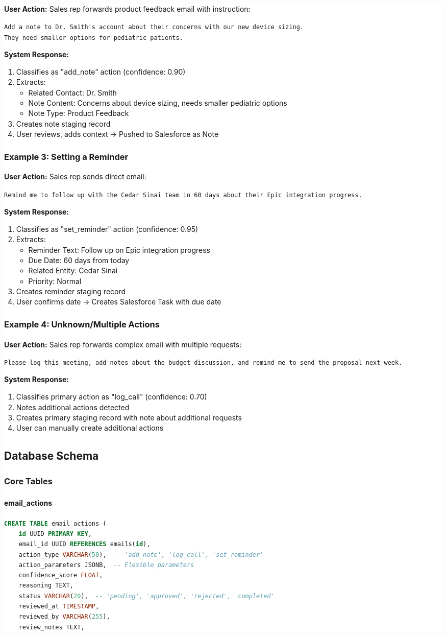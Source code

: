 **User Action:**
Sales rep forwards product feedback email with instruction:
```
Add a note to Dr. Smith's account about their concerns with our new device sizing. 
They need smaller options for pediatric patients.
```

**System Response:**
1. Classifies as "add_note" action (confidence: 0.90)
2. Extracts:
   - Related Contact: Dr. Smith
   - Note Content: Concerns about device sizing, needs smaller pediatric options
   - Note Type: Product Feedback
3. Creates note staging record
4. User reviews, adds context → Pushed to Salesforce as Note

### Example 3: Setting a Reminder

**User Action:**
Sales rep sends direct email:
```
Remind me to follow up with the Cedar Sinai team in 60 days about their Epic integration progress.
```

**System Response:**
1. Classifies as "set_reminder" action (confidence: 0.95)
2. Extracts:
   - Reminder Text: Follow up on Epic integration progress
   - Due Date: 60 days from today
   - Related Entity: Cedar Sinai
   - Priority: Normal
3. Creates reminder staging record
4. User confirms date → Creates Salesforce Task with due date

### Example 4: Unknown/Multiple Actions

**User Action:**
Sales rep forwards complex email with multiple requests:
```
Please log this meeting, add notes about the budget discussion, and remind me to send the proposal next week.
```

**System Response:**
1. Classifies primary action as "log_call" (confidence: 0.70)
2. Notes additional actions detected
3. Creates primary staging record with note about additional requests
4. User can manually create additional actions

## Database Schema

### Core Tables

#### email_actions
```sql
CREATE TABLE email_actions (
    id UUID PRIMARY KEY,
    email_id UUID REFERENCES emails(id),
    action_type VARCHAR(50),  -- 'add_note', 'log_call', 'set_reminder'
    action_parameters JSONB,  -- Flexible parameters
    confidence_score FLOAT,
    reasoning TEXT,
    status VARCHAR(20),  -- 'pending', 'approved', 'rejected', 'completed'
    reviewed_at TIMESTAMP,
    reviewed_by VARCHAR(255),
    review_notes TEXT,
```